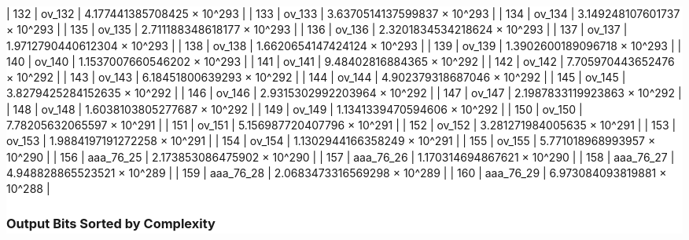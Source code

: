 | 132 | ov_132 | 4.177441385708425 × 10^293 |
| 133 | ov_133 | 3.6370514137599837 × 10^293 |
| 134 | ov_134 | 3.149248107601737 × 10^293 |
| 135 | ov_135 | 2.711188348618177 × 10^293 |
| 136 | ov_136 | 2.3201834534218624 × 10^293 |
| 137 | ov_137 | 1.9712790440612304 × 10^293 |
| 138 | ov_138 | 1.6620654147424124 × 10^293 |
| 139 | ov_139 | 1.3902600189096718 × 10^293 |
| 140 | ov_140 | 1.1537007660546202 × 10^293 |
| 141 | ov_141 | 9.48402816884365 × 10^292 |
| 142 | ov_142 | 7.705970443652476 × 10^292 |
| 143 | ov_143 | 6.18451800639293 × 10^292 |
| 144 | ov_144 | 4.902379318687046 × 10^292 |
| 145 | ov_145 | 3.8279425284152635 × 10^292 |
| 146 | ov_146 | 2.9315302992203964 × 10^292 |
| 147 | ov_147 | 2.1987833119923863 × 10^292 |
| 148 | ov_148 | 1.6038103805277687 × 10^292 |
| 149 | ov_149 | 1.1341339470594606 × 10^292 |
| 150 | ov_150 | 7.78205632065597 × 10^291 |
| 151 | ov_151 | 5.156987720407796 × 10^291 |
| 152 | ov_152 | 3.281271984005635 × 10^291 |
| 153 | ov_153 | 1.9884197191272258 × 10^291 |
| 154 | ov_154 | 1.1302944166358249 × 10^291 |
| 155 | ov_155 | 5.771018968993957 × 10^290 |
| 156 | aaa_76_25 | 2.173853086475902 × 10^290 |
| 157 | aaa_76_26 | 1.170314694867621 × 10^290 |
| 158 | aaa_76_27 | 4.948828865523521 × 10^289 |
| 159 | aaa_76_28 | 2.0683473316569298 × 10^289 |
| 160 | aaa_76_29 | 6.973084093819881 × 10^288 |

### Output Bits Sorted by Complexity
